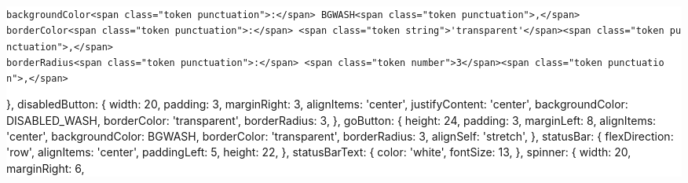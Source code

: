     backgroundColor<span class="token punctuation">:</span> BGWASH<span class="token punctuation">,</span>
    borderColor<span class="token punctuation">:</span> <span class="token string">'transparent'</span><span class="token punctuation">,</span>
    borderRadius<span class="token punctuation">:</span> <span class="token number">3</span><span class="token punctuation">,</span>
  <span class="token punctuation">}</span><span class="token punctuation">,</span>
  disabledButton<span class="token punctuation">:</span> <span class="token punctuation">{</span>
    width<span class="token punctuation">:</span> <span class="token number">20</span><span class="token punctuation">,</span>
    padding<span class="token punctuation">:</span> <span class="token number">3</span><span class="token punctuation">,</span>
    marginRight<span class="token punctuation">:</span> <span class="token number">3</span><span class="token punctuation">,</span>
    alignItems<span class="token punctuation">:</span> <span class="token string">'center'</span><span class="token punctuation">,</span>
    justifyContent<span class="token punctuation">:</span> <span class="token string">'center'</span><span class="token punctuation">,</span>
    backgroundColor<span class="token punctuation">:</span> DISABLED_WASH<span class="token punctuation">,</span>
    borderColor<span class="token punctuation">:</span> <span class="token string">'transparent'</span><span class="token punctuation">,</span>
    borderRadius<span class="token punctuation">:</span> <span class="token number">3</span><span class="token punctuation">,</span>
  <span class="token punctuation">}</span><span class="token punctuation">,</span>
  goButton<span class="token punctuation">:</span> <span class="token punctuation">{</span>
    height<span class="token punctuation">:</span> <span class="token number">24</span><span class="token punctuation">,</span>
    padding<span class="token punctuation">:</span> <span class="token number">3</span><span class="token punctuation">,</span>
    marginLeft<span class="token punctuation">:</span> <span class="token number">8</span><span class="token punctuation">,</span>
    alignItems<span class="token punctuation">:</span> <span class="token string">'center'</span><span class="token punctuation">,</span>
    backgroundColor<span class="token punctuation">:</span> BGWASH<span class="token punctuation">,</span>
    borderColor<span class="token punctuation">:</span> <span class="token string">'transparent'</span><span class="token punctuation">,</span>
    borderRadius<span class="token punctuation">:</span> <span class="token number">3</span><span class="token punctuation">,</span>
    alignSelf<span class="token punctuation">:</span> <span class="token string">'stretch'</span><span class="token punctuation">,</span>
  <span class="token punctuation">}</span><span class="token punctuation">,</span>
  statusBar<span class="token punctuation">:</span> <span class="token punctuation">{</span>
    flexDirection<span class="token punctuation">:</span> <span class="token string">'row'</span><span class="token punctuation">,</span>
    alignItems<span class="token punctuation">:</span> <span class="token string">'center'</span><span class="token punctuation">,</span>
    paddingLeft<span class="token punctuation">:</span> <span class="token number">5</span><span class="token punctuation">,</span>
    height<span class="token punctuation">:</span> <span class="token number">22</span><span class="token punctuation">,</span>
  <span class="token punctuation">}</span><span class="token punctuation">,</span>
  statusBarText<span class="token punctuation">:</span> <span class="token punctuation">{</span>
    color<span class="token punctuation">:</span> <span class="token string">'white'</span><span class="token punctuation">,</span>
    fontSize<span class="token punctuation">:</span> <span class="token number">13</span><span class="token punctuation">,</span>
  <span class="token punctuation">}</span><span class="token punctuation">,</span>
  spinner<span class="token punctuation">:</span> <span class="token punctuation">{</span>
    width<span class="token punctuation">:</span> <span class="token number">20</span><span class="token punctuation">,</span>
    marginRight<span class="token punctuation">:</span> <span class="token number">6</span><span class="token punctuation">,</span>